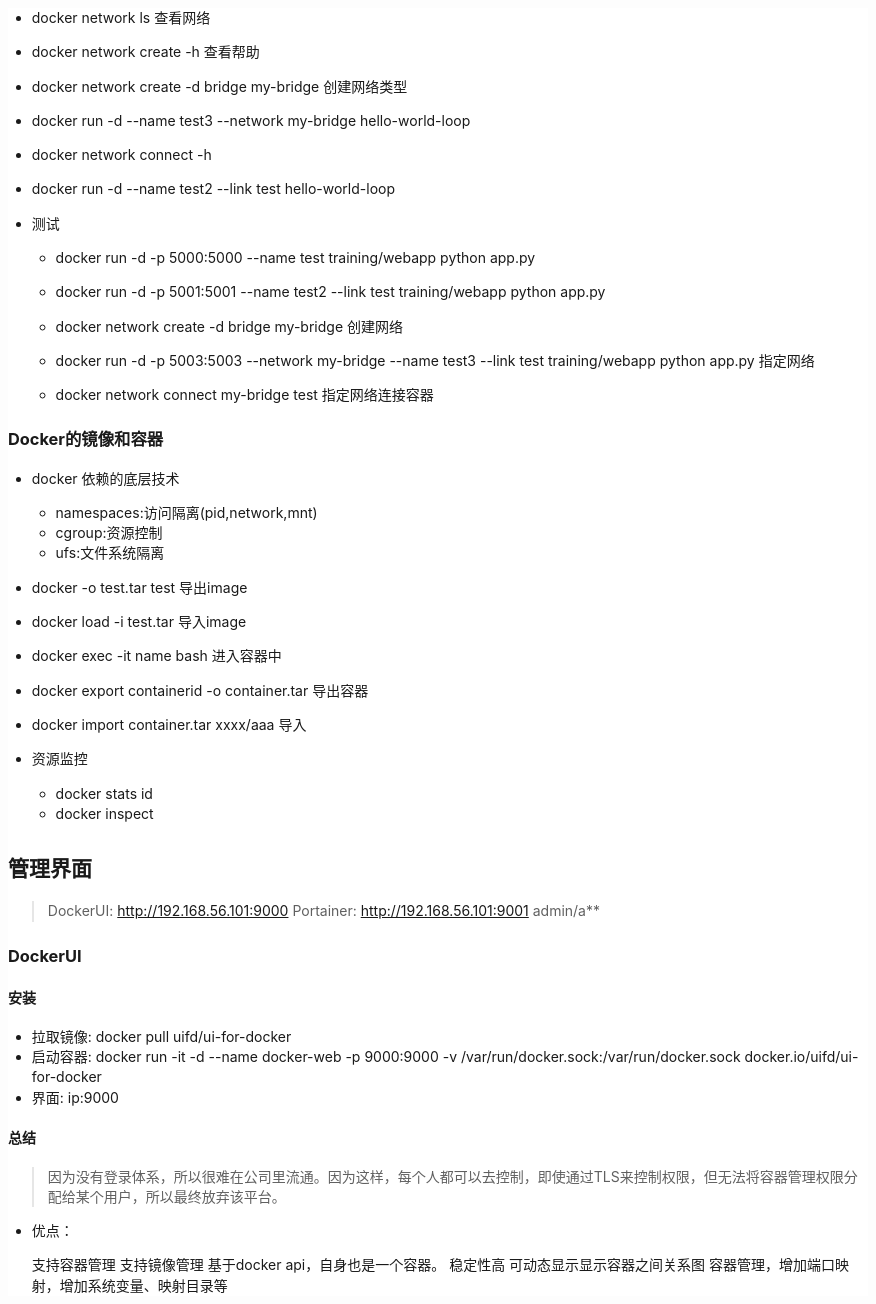 * docker network ls 查看网络
* docker network create -h  查看帮助
* docker network create -d bridge my-bridge 创建网络类型
* docker run -d --name test3 --network my-bridge hello-world-loop
* docker network connect -h

* docker run -d --name test2 --link test hello-world-loop


* 测试
	*  docker run -d -p 5000:5000 --name test training/webapp python app.py
	*   docker run -d -p 5001:5001 --name test2 --link test training/webapp python app.py

	* docker network create -d bridge my-bridge 创建网络
	* docker run -d -p 5003:5003 --network my-bridge --name test3 --link test training/webapp python app.py 指定网络
	* docker network connect my-bridge test 指定网络连接容器
### Docker的镜像和容器
* docker 依赖的底层技术
	* namespaces:访问隔离(pid,network,mnt)
	* cgroup:资源控制
	* ufs:文件系统隔离

* docker -o test.tar test 导出image
* docker load -i test.tar 导入image

* docker exec -it name bash 进入容器中

* docker export containerid -o container.tar 导出容器
* docker import container.tar xxxx/aaa  导入

* 资源监控
	* docker stats id
	* docker inspect 

## 管理界面

> DockerUI: http://192.168.56.101:9000 
> Portainer: http://192.168.56.101:9001 admin/a**

### DockerUI
#### 安装
* 拉取镜像: docker pull uifd/ui-for-docker 
* 启动容器: docker run -it -d --name docker-web -p 9000:9000 -v /var/run/docker.sock:/var/run/docker.sock docker.io/uifd/ui-for-docker 
* 界面: ip:9000

#### 总结
> 因为没有登录体系，所以很难在公司里流通。因为这样，每个人都可以去控制，即使通过TLS来控制权限，但无法将容器管理权限分配给某个用户，所以最终放弃该平台。

* 优点：

	支持容器管理
	支持镜像管理
	基于docker api，自身也是一个容器。
	稳定性高
	可动态显示显示容器之间关系图
	容器管理，增加端口映射，增加系统变量、映射目录等
